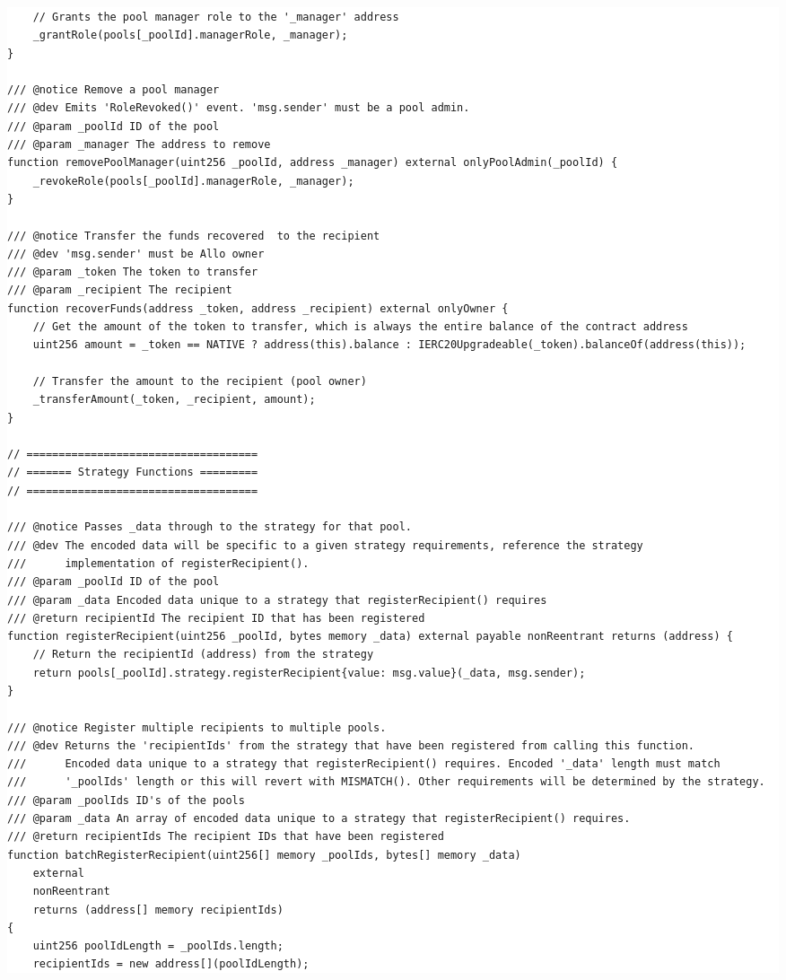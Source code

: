         // Grants the pool manager role to the '_manager' address
        _grantRole(pools[_poolId].managerRole, _manager);
    }

    /// @notice Remove a pool manager
    /// @dev Emits 'RoleRevoked()' event. 'msg.sender' must be a pool admin.
    /// @param _poolId ID of the pool
    /// @param _manager The address to remove
    function removePoolManager(uint256 _poolId, address _manager) external onlyPoolAdmin(_poolId) {
        _revokeRole(pools[_poolId].managerRole, _manager);
    }

    /// @notice Transfer the funds recovered  to the recipient
    /// @dev 'msg.sender' must be Allo owner
    /// @param _token The token to transfer
    /// @param _recipient The recipient
    function recoverFunds(address _token, address _recipient) external onlyOwner {
        // Get the amount of the token to transfer, which is always the entire balance of the contract address
        uint256 amount = _token == NATIVE ? address(this).balance : IERC20Upgradeable(_token).balanceOf(address(this));

        // Transfer the amount to the recipient (pool owner)
        _transferAmount(_token, _recipient, amount);
    }

    // ====================================
    // ======= Strategy Functions =========
    // ====================================

    /// @notice Passes _data through to the strategy for that pool.
    /// @dev The encoded data will be specific to a given strategy requirements, reference the strategy
    ///      implementation of registerRecipient().
    /// @param _poolId ID of the pool
    /// @param _data Encoded data unique to a strategy that registerRecipient() requires
    /// @return recipientId The recipient ID that has been registered
    function registerRecipient(uint256 _poolId, bytes memory _data) external payable nonReentrant returns (address) {
        // Return the recipientId (address) from the strategy
        return pools[_poolId].strategy.registerRecipient{value: msg.value}(_data, msg.sender);
    }

    /// @notice Register multiple recipients to multiple pools.
    /// @dev Returns the 'recipientIds' from the strategy that have been registered from calling this function.
    ///      Encoded data unique to a strategy that registerRecipient() requires. Encoded '_data' length must match
    ///      '_poolIds' length or this will revert with MISMATCH(). Other requirements will be determined by the strategy.
    /// @param _poolIds ID's of the pools
    /// @param _data An array of encoded data unique to a strategy that registerRecipient() requires.
    /// @return recipientIds The recipient IDs that have been registered
    function batchRegisterRecipient(uint256[] memory _poolIds, bytes[] memory _data)
        external
        nonReentrant
        returns (address[] memory recipientIds)
    {
        uint256 poolIdLength = _poolIds.length;
        recipientIds = new address[](poolIdLength);

